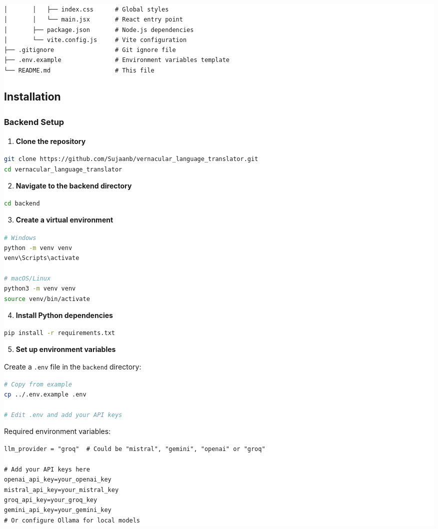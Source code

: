 ```
│       │   ├── index.css      # Global styles
│       │   └── main.jsx       # React entry point
│       ├── package.json       # Node.js dependencies
│       └── vite.config.js     # Vite configuration
├── .gitignore                 # Git ignore file
├── .env.example               # Environment variables template
└── README.md                  # This file
```

## Installation

### Backend Setup

1. **Clone the repository**

```bash
git clone https://github.com/Sujaanb/vernacular_language_translator.git
cd vernacular_language_translator
```

2. **Navigate to the backend directory**

```bash
cd backend
```

3. **Create a virtual environment**

```bash
# Windows
python -m venv venv
venv\Scripts\activate

# macOS/Linux
python3 -m venv venv
source venv/bin/activate
```

4. **Install Python dependencies**

```bash
pip install -r requirements.txt
```

5. **Set up environment variables**

Create a `.env` file in the `backend` directory:

```bash
# Copy from example
cp ../.env.example .env

# Edit .env and add your API keys
```

Required environment variables:
```env
llm_provider = "groq"  # Could be "mistral", "gemini", "openai" or "groq"

# Add your API keys here
openai_api_key=your_openai_key
mistral_api_key=your_mistral_key
groq_api_key=your_groq_key
gemini_api_key=your_gemini_key
# Or configure Ollama for local models
```
